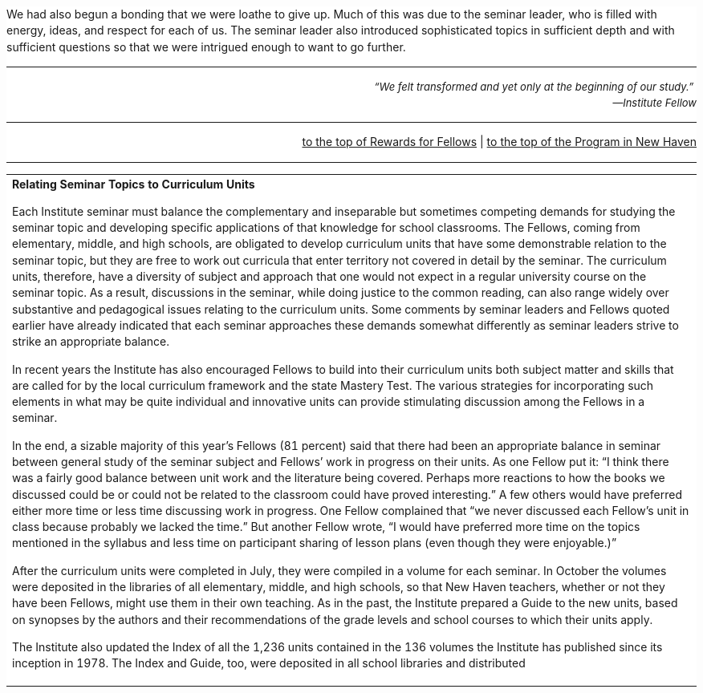 We had also begun a bonding that we were loathe to give up. Much of this
was due to the seminar leader, who is filled with energy, ideas, and respect
for each of us. The seminar leader also introduced sophisticated topics
in sufficient depth and with sufficient questions so that we were intrigued
enough to want to go further. </blockquote>
</td>
<td valign="BOTTOM">
<div align="right">
<hr/><i><font size="-1">“We felt transformed and yet only at the beginning
of our study.” </font></i>
<br/><i><font size="-1">—Institute Fellow</font></i>
<hr/></div>
</td>
</tr>
</tbody></table>
<div align="right"><a href="#m">to the top of Rewards for Fellows</a> | <a href="#top">to
the top of the Program in New Haven</a>
<hr/></div>
<table cellpadding="2">
<tbody><tr>
<td width="85%"><a name="n"></a><b>Relating Seminar Topics to Curriculum
Units</b>
<p>Each Institute seminar must balance the complementary and inseparable
but sometimes competing demands for studying the seminar topic and developing
specific applications of that knowledge for school classrooms. The Fellows,
coming from elementary, middle, and high schools, are obligated to develop
curriculum units that have some demonstrable relation to the seminar topic,
but they are free to work out curricula that enter territory not covered
in detail by the seminar. The curriculum units, therefore, have a diversity
of subject and approach that one would not expect in a regular university
course on the seminar topic. As a result, discussions in the seminar, while
doing justice to the common reading, can also range widely over substantive
and pedagogical issues relating to the curriculum units. Some comments
by seminar leaders and Fellows quoted earlier have already indicated that
each seminar approaches these demands somewhat differently as seminar leaders
strive to strike an appropriate balance. 
</p><p>In recent years the Institute has also encouraged Fellows to build into
their curriculum units both subject matter and skills that are called for
by the local curriculum framework and the state Mastery Test. The various
strategies for incorporating such elements in what may be quite individual
and innovative units can provide stimulating discussion among the Fellows
in a seminar. 
</p><p>In the end, a sizable majority of this year’s Fellows (81 percent) said
that there had been an appropriate balance in seminar between general study
of the seminar subject and Fellows’ work in progress on their units. As
one Fellow put it: “I think there was a fairly good balance between unit
work and the literature being covered. Perhaps more reactions to how the
books we discussed could be or could not be related to the classroom could
have proved interesting.” A few others would have preferred either more
time or less time discussing work in progress. One Fellow complained that
“we never discussed each Fellow’s unit in class because probably we lacked
the time.” But another Fellow wrote, “I would have preferred more time
on the topics mentioned in the syllabus and less time on participant sharing
of lesson plans (even though they were enjoyable.)” 
</p><p>After the curriculum units were completed in July, they were compiled
in a volume for each seminar. In October the volumes were deposited in
the libraries of all elementary, middle, and high schools, so that New
Haven teachers, whether or not they have been Fellows, might use them in
their own teaching. As in the past, the Institute prepared a Guide to the
new units, based on synopses by the authors and their recommendations of
the grade levels and school courses to which their units apply. 
</p><p>The Institute also updated the Index of all the 1,236 units contained
in the 136 volumes the Institute has published since its inception in 1978.
The Index and Guide, too, were deposited in all school libraries and distributed
